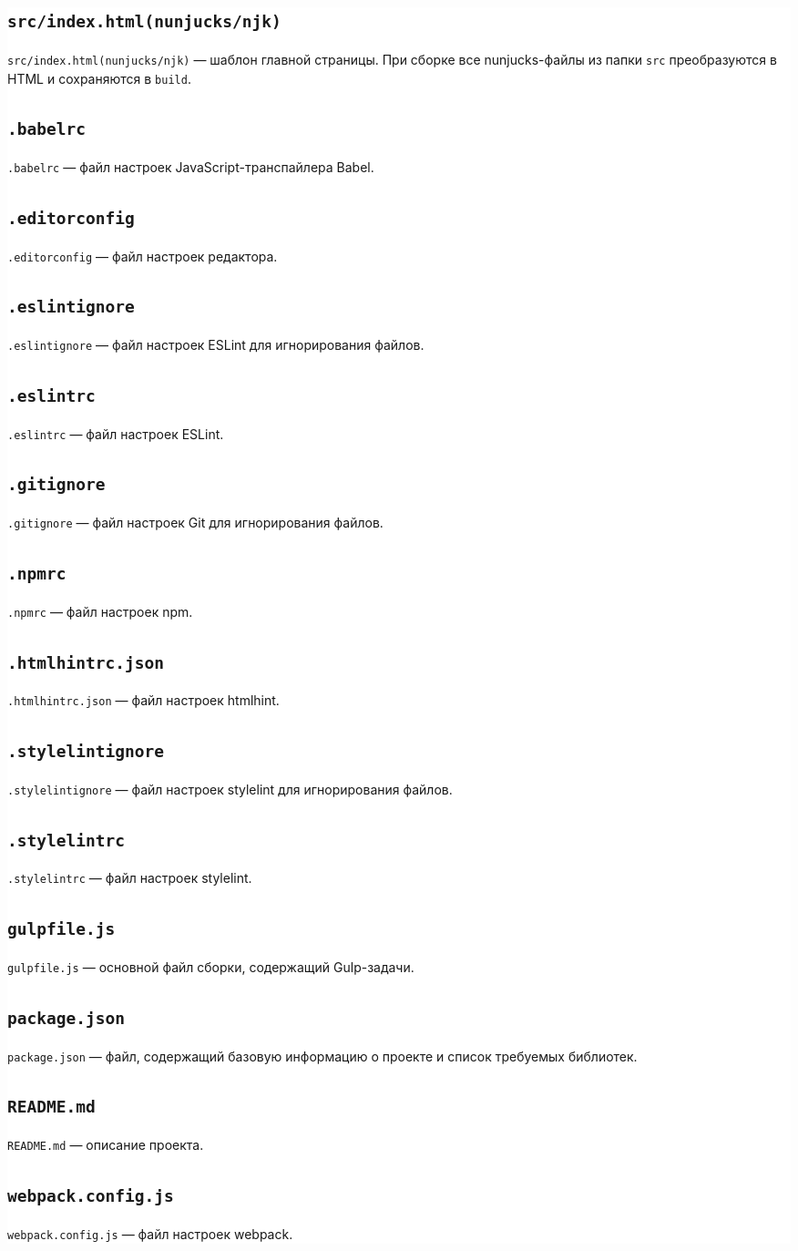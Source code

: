 ## `src/index.html(nunjucks/njk)`

`src/index.html(nunjucks/njk)` — шаблон главной страницы.
При сборке все nunjucks-файлы из папки `src` преобразуются в HTML и сохраняются в `build`.

## `.babelrc`

`.babelrc` — файл настроек JavaScript-транспайлера Babel.

## `.editorconfig`

`.editorconfig` — файл настроек редактора.

## `.eslintignore`

`.eslintignore` — файл настроек ESLint для игнорирования файлов.

## `.eslintrc`

`.eslintrc` — файл настроек ESLint.

## `.gitignore`

`.gitignore` — файл настроек Git для игнорирования файлов.

## `.npmrc`

`.npmrc` — файл настроек npm.

## `.htmlhintrc.json`

`.htmlhintrc.json` — файл настроек htmlhint.

## `.stylelintignore`

`.stylelintignore` — файл настроек stylelint для игнорирования файлов.

## `.stylelintrc`

`.stylelintrc` — файл настроек stylelint.

## `gulpfile.js`

`gulpfile.js` — основной файл сборки, содержащий Gulp-задачи.

## `package.json`

`package.json` — файл, содержащий базовую информацию о проекте и список требуемых библиотек.

## `README.md`

`README.md` — описание проекта.

## `webpack.config.js`

`webpack.config.js` — файл настроек webpack.